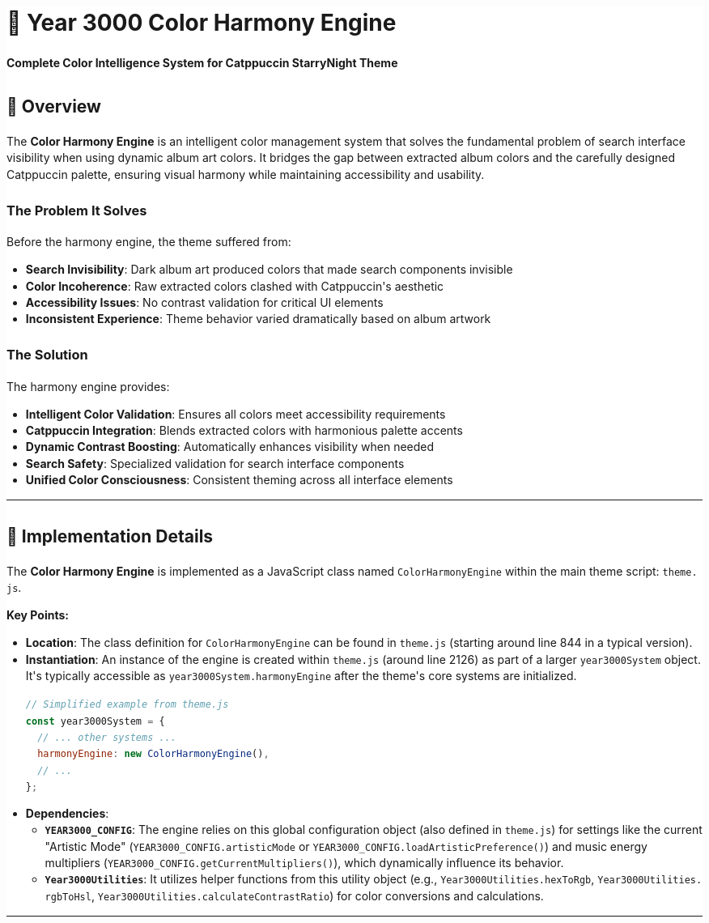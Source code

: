 # 🌈 Year 3000 Color Harmony Engine

**Complete Color Intelligence System for Catppuccin StarryNight Theme**

## 🎯 Overview

The **Color Harmony Engine** is an intelligent color management system that solves the fundamental problem of search interface visibility when using dynamic album art colors. It bridges the gap between extracted album colors and the carefully designed Catppuccin palette, ensuring visual harmony while maintaining accessibility and usability.

### The Problem It Solves

Before the harmony engine, the theme suffered from:

- **Search Invisibility**: Dark album art produced colors that made search components invisible
- **Color Incoherence**: Raw extracted colors clashed with Catppuccin's aesthetic
- **Accessibility Issues**: No contrast validation for critical UI elements
- **Inconsistent Experience**: Theme behavior varied dramatically based on album artwork

### The Solution

The harmony engine provides:

- **Intelligent Color Validation**: Ensures all colors meet accessibility requirements
- **Catppuccin Integration**: Blends extracted colors with harmonious palette accents
- **Dynamic Contrast Boosting**: Automatically enhances visibility when needed
- **Search Safety**: Specialized validation for search interface components
- **Unified Color Consciousness**: Consistent theming across all interface elements

---

## 🧬 Implementation Details

The **Color Harmony Engine** is implemented as a JavaScript class named `ColorHarmonyEngine` within the main theme script: `theme.js`.

**Key Points:**

- **Location**: The class definition for `ColorHarmonyEngine` can be found in `theme.js` (starting around line 844 in a typical version).
- **Instantiation**: An instance of the engine is created within `theme.js` (around line 2126) as part of a larger `year3000System` object. It's typically accessible as `year3000System.harmonyEngine` after the theme's core systems are initialized.
  ```javascript
  // Simplified example from theme.js
  const year3000System = {
    // ... other systems ...
    harmonyEngine: new ColorHarmonyEngine(),
    // ...
  };
  ```
- **Dependencies**:
  - **`YEAR3000_CONFIG`**: The engine relies on this global configuration object (also defined in `theme.js`) for settings like the current "Artistic Mode" (`YEAR3000_CONFIG.artisticMode` or `YEAR3000_CONFIG.loadArtisticPreference()`) and music energy multipliers (`YEAR3000_CONFIG.getCurrentMultipliers()`), which dynamically influence its behavior.
  - **`Year3000Utilities`**: It utilizes helper functions from this utility object (e.g., `Year3000Utilities.hexToRgb`, `Year3000Utilities.rgbToHsl`, `Year3000Utilities.calculateContrastRatio`) for color conversions and calculations.

---